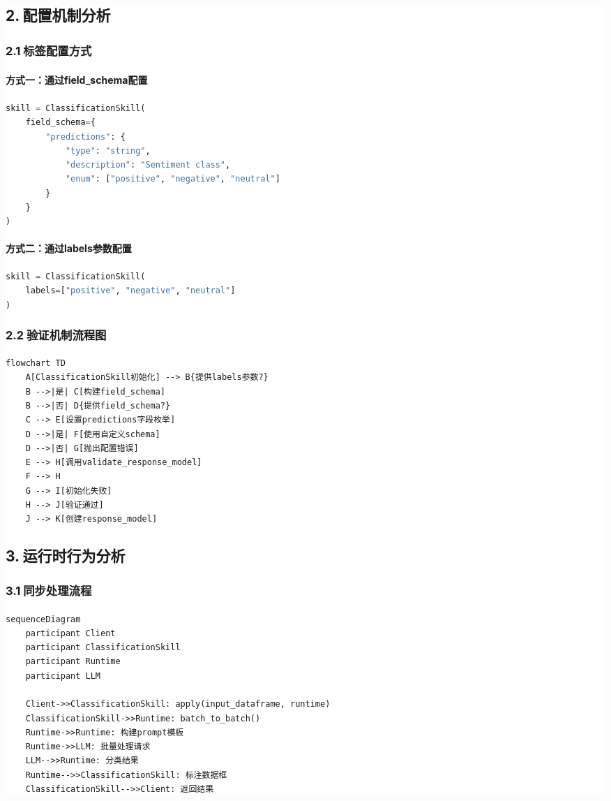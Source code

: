 ## 2. 配置机制分析

### 2.1 标签配置方式

#### 方式一：通过field_schema配置
```python
skill = ClassificationSkill(
    field_schema={
        "predictions": {
            "type": "string",
            "description": "Sentiment class",
            "enum": ["positive", "negative", "neutral"]
        }
    }
)
```

#### 方式二：通过labels参数配置
```python
skill = ClassificationSkill(
    labels=["positive", "negative", "neutral"]
)
```

### 2.2 验证机制流程图

```mermaid
flowchart TD
    A[ClassificationSkill初始化] --> B{提供labels参数?}
    B -->|是| C[构建field_schema]
    B -->|否| D{提供field_schema?}
    C --> E[设置predictions字段枚举]
    D -->|是| F[使用自定义schema]
    D -->|否| G[抛出配置错误]
    E --> H[调用validate_response_model]
    F --> H
    G --> I[初始化失败]
    H --> J[验证通过]
    J --> K[创建response_model]
```

## 3. 运行时行为分析

### 3.1 同步处理流程

```mermaid
sequenceDiagram
    participant Client
    participant ClassificationSkill
    participant Runtime
    participant LLM

    Client->>ClassificationSkill: apply(input_dataframe, runtime)
    ClassificationSkill->>Runtime: batch_to_batch()
    Runtime->>Runtime: 构建prompt模板
    Runtime->>LLM: 批量处理请求
    LLM-->>Runtime: 分类结果
    Runtime-->>ClassificationSkill: 标注数据框
    ClassificationSkill-->>Client: 返回结果
```
